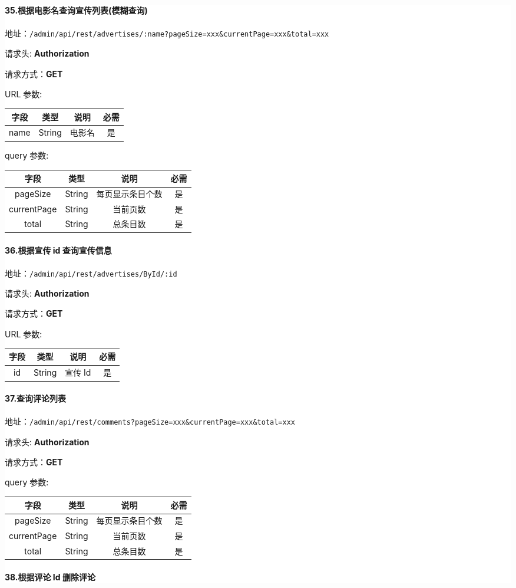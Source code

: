 #### 35.根据电影名查询宣传列表(模糊查询)

地址：`/admin/api/rest/advertises/:name?pageSize=xxx&currentPage=xxx&total=xxx`

请求头: **Authorization**

请求方式：**GET**

URL 参数:

| 字段 |  类型  |  说明  | 必需 |
| :--: | :----: | :----: | :--: |
| name | String | 电影名 |  是  |

query 参数:

|    字段     |  类型  |       说明       | 必需 |
| :---------: | :----: | :--------------: | :--: |
|  pageSize   | String | 每页显示条目个数 |  是  |
| currentPage | String |     当前页数     |  是  |
|    total    | String |     总条目数     |  是  |

#### 36.根据宣传 id 查询宣传信息

地址：`/admin/api/rest/advertises/ById/:id`

请求头: **Authorization**

请求方式：**GET**

URL 参数:

| 字段 |  类型  |  说明   | 必需 |
| :--: | :----: | :-----: | :--: |
|  id  | String | 宣传 Id |  是  |

#### 37.查询评论列表

地址：`/admin/api/rest/comments?pageSize=xxx&currentPage=xxx&total=xxx`

请求头: **Authorization**

请求方式：**GET**

query 参数:

|    字段     |  类型  |       说明       | 必需 |
| :---------: | :----: | :--------------: | :--: |
|  pageSize   | String | 每页显示条目个数 |  是  |
| currentPage | String |     当前页数     |  是  |
|    total    | String |     总条目数     |  是  |

#### 38.根据评论 Id 删除评论
